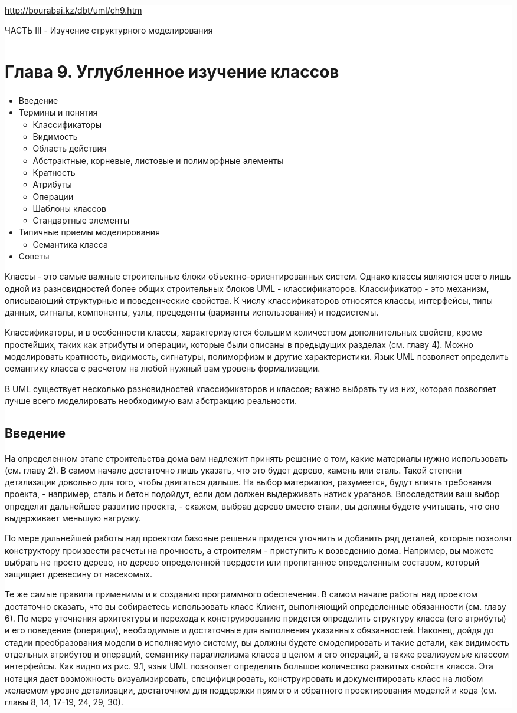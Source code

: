 ﻿http://bourabai.kz/dbt/uml/ch9.htm

ЧАСТЬ III - Изучение структурного моделирования
# Глава 9. Углубленное изучение классов
* Введение
* Термины и понятия
    * Классификаторы
    * Видимость
    * Область действия
    * Абстрактные, корневые, листовые и полиморфные элементы
    * Кратность
    * Атрибуты
    * Операции
    * Шаблоны классов
    * Стандартные элементы
* Типичные приемы моделирования
    * Семантика класса
* Советы

Классы - это самые важные строительные блоки объектно-ориентированных систем. Однако классы являются всего лишь одной из разновидностей более общих строительных блоков UML - классификаторов. Классификатор - это механизм, описывающий структурные и поведенческие свойства. К числу классификаторов относятся классы, интерфейсы, типы данных, сигналы, компоненты, узлы, прецеденты (варианты использования) и подсистемы.

Классификаторы, и в особенности классы, характеризуются большим количеством дополнительных свойств, кроме простейших, таких как атрибуты и операции, которые были описаны в предыдущих разделах (см. главу 4). Можно моделировать кратность, видимость, сигнатуры, полиморфизм и другие характеристики. Язык UML позволяет определить семантику класса с расчетом на любой нужный вам уровень формализации.

В UML существует несколько разновидностей классификаторов и классов; важно выбрать ту из них, которая позволяет лучше всего моделировать необходимую вам абстракцию реальности.

## Введение
На определенном этапе строительства дома вам надлежит принять решение о том, какие материалы нужно использовать (см. главу 2). В самом начале достаточно лишь указать, что это будет дерево, камень или сталь. Такой степени детализации довольно для того, чтобы двигаться дальше. На выбор материалов, разумеется, будут влиять требования проекта, - например, сталь и бетон подойдут, если дом должен выдерживать натиск ураганов. Впоследствии ваш выбор определит дальнейшее развитие проекта, - скажем, выбрав дерево вместо стали, вы должны будете учитывать, что оно выдерживает меньшую нагрузку.

По мере дальнейшей работы над проектом базовые решения придется уточнить и добавить ряд деталей, которые позволят конструктору произвести расчеты на прочность, а строителям - приступить к возведению дома. Например, вы можете выбрать не просто дерево, но дерево определенной твердости или пропитанное определенным составом, который защищает древесину от насекомых.

Те же самые правила применимы и к созданию программного обеспечения. В самом начале работы над проектом достаточно сказать, что вы собираетесь использовать класс Клиент, выполняющий определенные обязанности (см. главу 6). По мере уточнения архитектуры и перехода к конструированию придется определить структуру класса (его атрибуты) и его поведение (операции), необходимые и достаточные для выполнения указанных обязанностей. Наконец, дойдя до стадии преобразования модели в исполняемую систему, вы должны будете смоделировать и такие детали, как видимость отдельных атрибутов и операций, семантику параллелизма класса в целом и его операций, а также реализуемые классом интерфейсы. Как видно из рис. 9.1, язык UML позволяет определять большое количество развитых свойств класса. Эта нотация дает возможность визуализировать, специфицировать, конструировать и документировать класс на любом желаемом уровне детализации, достаточном для поддержки прямого и обратного проектирования моделей и кода (см. главы 8, 14, 17-19, 24, 29, 30).
